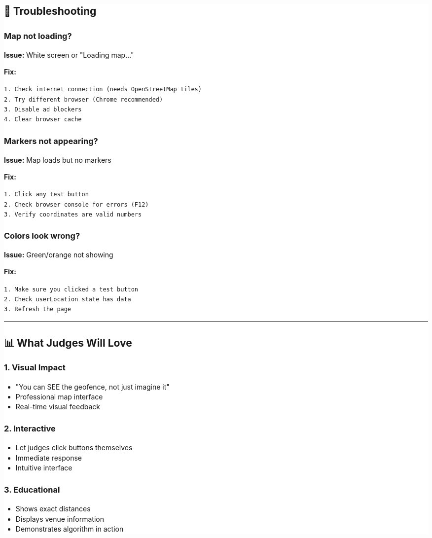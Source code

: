 ## 🚨 Troubleshooting

### Map not loading?
**Issue:** White screen or "Loading map..."

**Fix:**
```
1. Check internet connection (needs OpenStreetMap tiles)
2. Try different browser (Chrome recommended)
3. Disable ad blockers
4. Clear browser cache
```

### Markers not appearing?
**Issue:** Map loads but no markers

**Fix:**
```
1. Click any test button
2. Check browser console for errors (F12)
3. Verify coordinates are valid numbers
```

### Colors look wrong?
**Issue:** Green/orange not showing

**Fix:**
```
1. Make sure you clicked a test button
2. Check userLocation state has data
3. Refresh the page
```

---

## 📊 What Judges Will Love

### 1. Visual Impact
- "You can SEE the geofence, not just imagine it"
- Professional map interface
- Real-time visual feedback

### 2. Interactive
- Let judges click buttons themselves
- Immediate response
- Intuitive interface

### 3. Educational
- Shows exact distances
- Displays venue information
- Demonstrates algorithm in action
